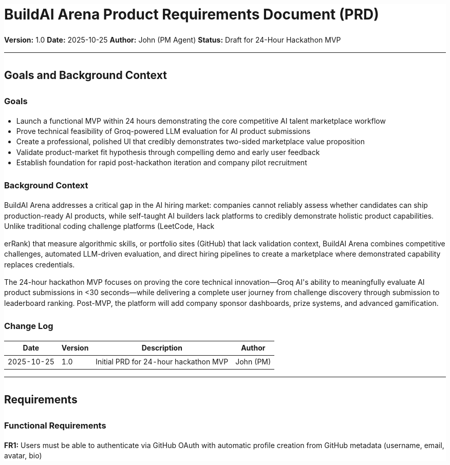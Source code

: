 # BuildAI Arena Product Requirements Document (PRD)

**Version:** 1.0
**Date:** 2025-10-25
**Author:** John (PM Agent)
**Status:** Draft for 24-Hour Hackathon MVP

---

## Goals and Background Context

### Goals

- Launch a functional MVP within 24 hours demonstrating the core competitive AI talent marketplace workflow
- Prove technical feasibility of Groq-powered LLM evaluation for AI product submissions
- Create a professional, polished UI that credibly demonstrates two-sided marketplace value proposition
- Validate product-market fit hypothesis through compelling demo and early user feedback
- Establish foundation for rapid post-hackathon iteration and company pilot recruitment

### Background Context

BuildAI Arena addresses a critical gap in the AI hiring market: companies cannot reliably assess whether candidates can ship production-ready AI products, while self-taught AI builders lack platforms to credibly demonstrate holistic product capabilities. Unlike traditional coding challenge platforms (LeetCode, Hack

erRank) that measure algorithmic skills, or portfolio sites (GitHub) that lack validation context, BuildAI Arena combines competitive challenges, automated LLM-driven evaluation, and direct hiring pipelines to create a marketplace where demonstrated capability replaces credentials.

The 24-hour hackathon MVP focuses on proving the core technical innovation—Groq AI's ability to meaningfully evaluate AI product submissions in <30 seconds—while delivering a complete user journey from challenge discovery through submission to leaderboard ranking. Post-MVP, the platform will add company sponsor dashboards, prize systems, and advanced gamification.

### Change Log

| Date       | Version | Description                          | Author |
|------------|---------|--------------------------------------|--------|
| 2025-10-25 | 1.0     | Initial PRD for 24-hour hackathon MVP | John (PM) |

---

## Requirements

### Functional Requirements

**FR1:** Users must be able to authenticate via GitHub OAuth with automatic profile creation from GitHub metadata (username, email, avatar, bio)
